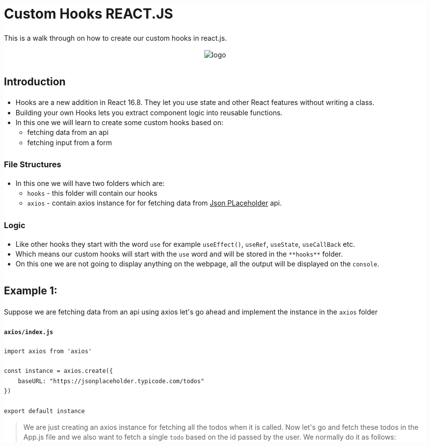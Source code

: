 # Custom Hooks REACT.JS

This is a walk through on how to create our custom hooks in react.js.

<div align="center">
<img alt="logo" src="https://miro.medium.com/max/3158/1*htAZPYyhEjkTJ1pmag13IQ.png"/>
</div>

## Introduction

- Hooks are a new addition in React 16.8. They let you use state and other React features without writing a class.
- Building your own Hooks lets you extract component logic into reusable functions.
- In this one we will learn to create some custom hooks based on:
  - fetching data from an api
  - fetching input from a form

### File Structures

- In this one we will have two folders which are:
  - `hooks` - this folder will contain our hooks
  - `axios` - contain axios instance for for fetching data from [Json PLaceholder](https://jsonplaceholder.typicode.com/) api.

### Logic

- Like other hooks they start with the word `use` for example `useEffect()`, `useRef`, `useState`, `useCallBack` etc.
- Which means our custom hooks will start with the `use` word and will be stored in the `**hooks**` folder.
- On this one we are not going to display anything on the webpage, all the output will be displayed on the `console`.

## Example 1:

Suppose we are fetching data from an api using axios let's go ahead and implement the instance in the `axios` folder

#### `axios/index.js`

```
import axios from 'axios'

const instance = axios.create({
    baseURL: "https://jsonplaceholder.typicode.com/todos"
})

export default instance
```

> We are just creating an axios instance for fetching all the todos when it is called. Now let's go and fetch these todos in the App.js file and we also want to fetch a single `todo` based on the id passed by the user. We normally do it as follows:
